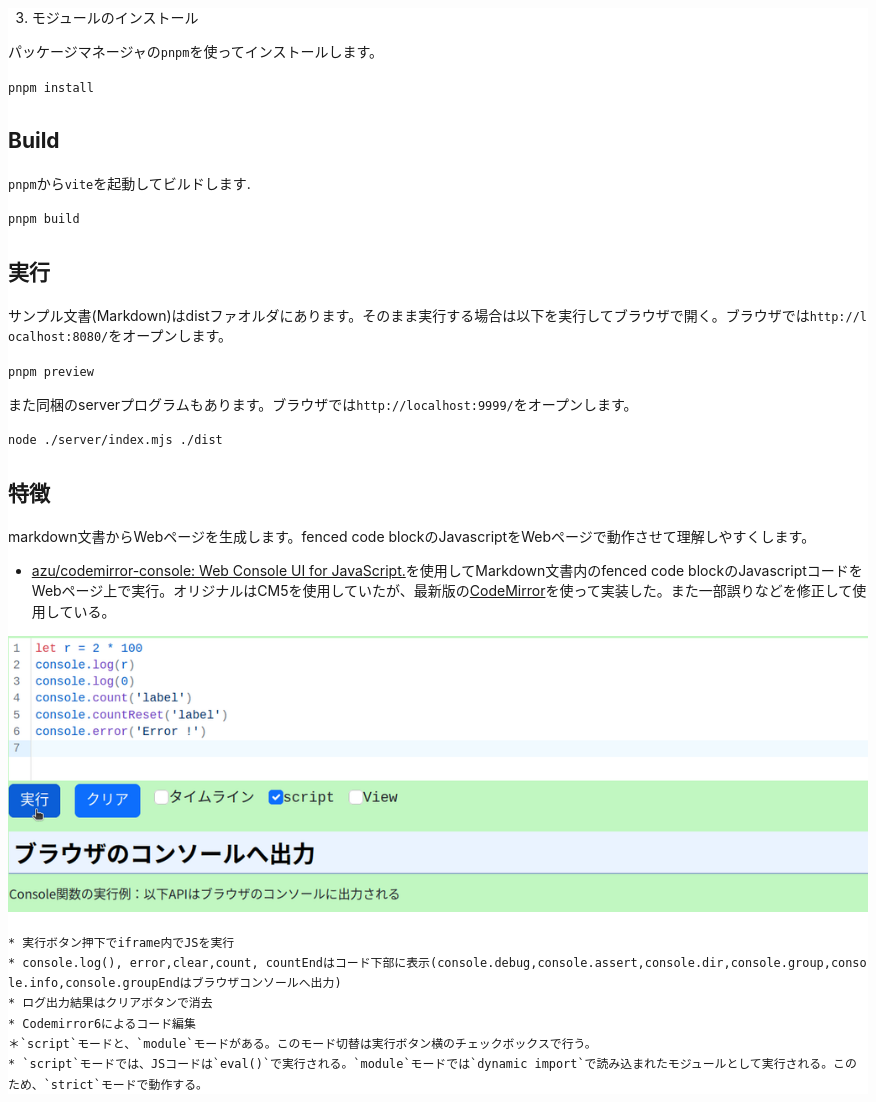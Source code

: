 3. モジュールのインストール

パッケージマネージャの`pnpm`を使ってインストールします。

```shell
pnpm install
```

## Build

`pnpm`から`vite`を起動してビルドします.

```shell
pnpm build
```
## 実行

サンプル文書(Markdown)はdistファオルダにあります。そのまま実行する場合は以下を実行してブラウザで開く。ブラウザでは`http://localhost:8080/`をオープンします。

```shell
pnpm preview
```

また同梱のserverプログラムもあります。ブラウザでは`http://localhost:9999/`をオープンします。

``` shell
node ./server/index.mjs ./dist
```

## 特徴

markdown文書からWebページを生成します。fenced code blockのJavascriptをWebページで動作させて理解しやすくします。

* [azu/codemirror-console: Web Console UI for JavaScript.](https://github.com/azu/codemirror-console)を使用してMarkdown文書内のfenced code blockのJavascriptコードをWebページ上で実行。オリジナルはCM5を使用していたが、最新版の[CodeMirror](https://codemirror.net/)を使って実装した。また一部誤りなどを修正して使用している。

![](run_js_basic.gif)

    * 実行ボタン押下でiframe内でJSを実行
    * console.log(), error,clear,count, countEndはコード下部に表示(console.debug,console.assert,console.dir,console.group,console.info,console.groupEndはブラウザコンソールへ出力)
    * ログ出力結果はクリアボタンで消去
    * Codemirror6によるコード編集
	＊`script`モードと、`module`モードがある。このモード切替は実行ボタン横のチェックボックスで行う。
	* `script`モードでは、JSコードは`eval()`で実行される。`module`モードでは`dynamic import`で読み込まれたモジュールとして実行される。このため、`strict`モードで動作する。
